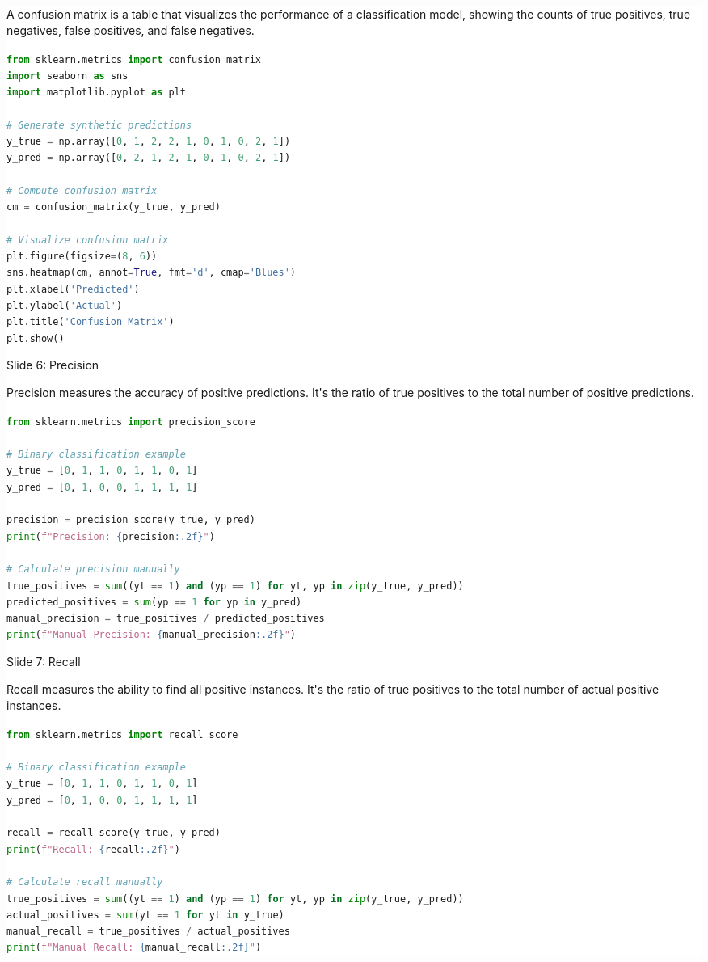 A confusion matrix is a table that visualizes the performance of a classification model, showing the counts of true positives, true negatives, false positives, and false negatives.

```python
from sklearn.metrics import confusion_matrix
import seaborn as sns
import matplotlib.pyplot as plt

# Generate synthetic predictions
y_true = np.array([0, 1, 2, 2, 1, 0, 1, 0, 2, 1])
y_pred = np.array([0, 2, 1, 2, 1, 0, 1, 0, 2, 1])

# Compute confusion matrix
cm = confusion_matrix(y_true, y_pred)

# Visualize confusion matrix
plt.figure(figsize=(8, 6))
sns.heatmap(cm, annot=True, fmt='d', cmap='Blues')
plt.xlabel('Predicted')
plt.ylabel('Actual')
plt.title('Confusion Matrix')
plt.show()
```

Slide 6: Precision

Precision measures the accuracy of positive predictions. It's the ratio of true positives to the total number of positive predictions.

```python
from sklearn.metrics import precision_score

# Binary classification example
y_true = [0, 1, 1, 0, 1, 1, 0, 1]
y_pred = [0, 1, 0, 0, 1, 1, 1, 1]

precision = precision_score(y_true, y_pred)
print(f"Precision: {precision:.2f}")

# Calculate precision manually
true_positives = sum((yt == 1) and (yp == 1) for yt, yp in zip(y_true, y_pred))
predicted_positives = sum(yp == 1 for yp in y_pred)
manual_precision = true_positives / predicted_positives
print(f"Manual Precision: {manual_precision:.2f}")
```

Slide 7: Recall

Recall measures the ability to find all positive instances. It's the ratio of true positives to the total number of actual positive instances.

```python
from sklearn.metrics import recall_score

# Binary classification example
y_true = [0, 1, 1, 0, 1, 1, 0, 1]
y_pred = [0, 1, 0, 0, 1, 1, 1, 1]

recall = recall_score(y_true, y_pred)
print(f"Recall: {recall:.2f}")

# Calculate recall manually
true_positives = sum((yt == 1) and (yp == 1) for yt, yp in zip(y_true, y_pred))
actual_positives = sum(yt == 1 for yt in y_true)
manual_recall = true_positives / actual_positives
print(f"Manual Recall: {manual_recall:.2f}")
```
